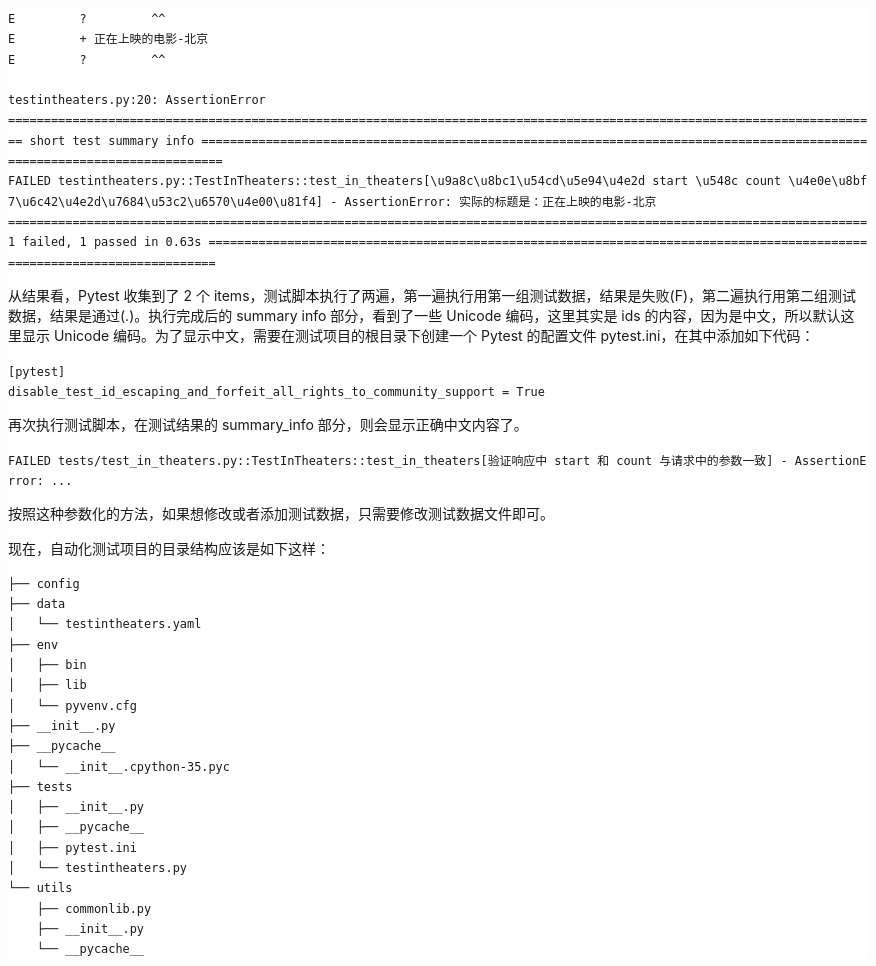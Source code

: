 ```shell
E         ?         ^^
E         + 正在上映的电影-北京
E         ?         ^^

testintheaters.py:20: AssertionError
========================================================================================================================== short test summary info ===========================================================================================================================
FAILED testintheaters.py::TestInTheaters::test_in_theaters[\u9a8c\u8bc1\u54cd\u5e94\u4e2d start \u548c count \u4e0e\u8bf7\u6c42\u4e2d\u7684\u53c2\u6570\u4e00\u81f4] - AssertionError: 实际的标题是：正在上映的电影-北京
======================================================================================================================== 1 failed, 1 passed in 0.63s =========================================================================================================================
```

从结果看，Pytest 收集到了 2 个 items，测试脚本执行了两遍，第一遍执行用第一组测试数据，结果是失败(F)，第二遍执行用第二组测试数据，结果是通过(.)。执行完成后的 summary info 部分，看到了一些 Unicode 编码，这里其实是 ids 的内容，因为是中文，所以默认这里显示 Unicode 编码。为了显示中文，需要在测试项目的根目录下创建一个 Pytest 的配置文件 pytest.ini，在其中添加如下代码：

```shell
[pytest]
disable_test_id_escaping_and_forfeit_all_rights_to_community_support = True
```

再次执行测试脚本，在测试结果的 summary_info 部分，则会显示正确中文内容了。

```shell
FAILED tests/test_in_theaters.py::TestInTheaters::test_in_theaters[验证响应中 start 和 count 与请求中的参数一致] - AssertionError: ...
```

按照这种参数化的方法，如果想修改或者添加测试数据，只需要修改测试数据文件即可。

现在，自动化测试项目的目录结构应该是如下这样：

```
├── config
├── data
│   └── testintheaters.yaml
├── env
│   ├── bin
│   ├── lib
│   └── pyvenv.cfg
├── __init__.py
├── __pycache__
│   └── __init__.cpython-35.pyc
├── tests
│   ├── __init__.py
│   ├── __pycache__
│   ├── pytest.ini
│   └── testintheaters.py
└── utils
    ├── commonlib.py
    ├── __init__.py
    └── __pycache__
```
